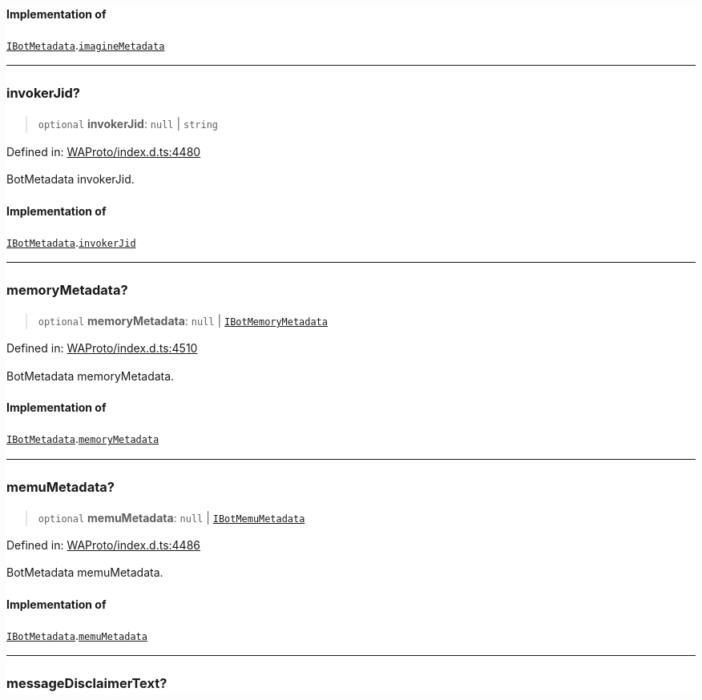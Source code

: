 #### Implementation of

[`IBotMetadata`](../interfaces/IBotMetadata.md).[`imagineMetadata`](../interfaces/IBotMetadata.md#imaginemetadata)

***

### invokerJid?

> `optional` **invokerJid**: `null` \| `string`

Defined in: [WAProto/index.d.ts:4480](https://github.com/Fokusdotid/Baileys/blob/4c54e9ae0a9f37422d51e97c3454891bf06f36e1/WAProto/index.d.ts#L4480)

BotMetadata invokerJid.

#### Implementation of

[`IBotMetadata`](../interfaces/IBotMetadata.md).[`invokerJid`](../interfaces/IBotMetadata.md#invokerjid)

***

### memoryMetadata?

> `optional` **memoryMetadata**: `null` \| [`IBotMemoryMetadata`](../interfaces/IBotMemoryMetadata.md)

Defined in: [WAProto/index.d.ts:4510](https://github.com/Fokusdotid/Baileys/blob/4c54e9ae0a9f37422d51e97c3454891bf06f36e1/WAProto/index.d.ts#L4510)

BotMetadata memoryMetadata.

#### Implementation of

[`IBotMetadata`](../interfaces/IBotMetadata.md).[`memoryMetadata`](../interfaces/IBotMetadata.md#memorymetadata)

***

### memuMetadata?

> `optional` **memuMetadata**: `null` \| [`IBotMemuMetadata`](../interfaces/IBotMemuMetadata.md)

Defined in: [WAProto/index.d.ts:4486](https://github.com/Fokusdotid/Baileys/blob/4c54e9ae0a9f37422d51e97c3454891bf06f36e1/WAProto/index.d.ts#L4486)

BotMetadata memuMetadata.

#### Implementation of

[`IBotMetadata`](../interfaces/IBotMetadata.md).[`memuMetadata`](../interfaces/IBotMetadata.md#memumetadata)

***

### messageDisclaimerText?
